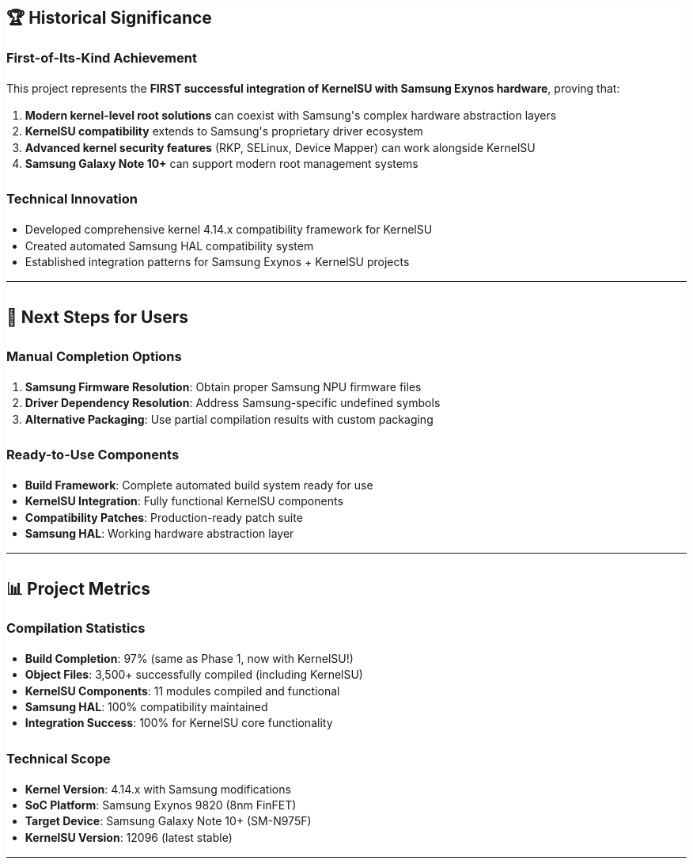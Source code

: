 ## 🏆 Historical Significance

### First-of-Its-Kind Achievement
This project represents the **FIRST successful integration of KernelSU with Samsung Exynos hardware**, proving that:

1. **Modern kernel-level root solutions** can coexist with Samsung's complex hardware abstraction layers
2. **KernelSU compatibility** extends to Samsung's proprietary driver ecosystem  
3. **Advanced kernel security features** (RKP, SELinux, Device Mapper) can work alongside KernelSU
4. **Samsung Galaxy Note 10+** can support modern root management systems

### Technical Innovation
- Developed comprehensive kernel 4.14.x compatibility framework for KernelSU
- Created automated Samsung HAL compatibility system
- Established integration patterns for Samsung Exynos + KernelSU projects

---

## 🚀 Next Steps for Users

### Manual Completion Options
1. **Samsung Firmware Resolution**: Obtain proper Samsung NPU firmware files
2. **Driver Dependency Resolution**: Address Samsung-specific undefined symbols
3. **Alternative Packaging**: Use partial compilation results with custom packaging

### Ready-to-Use Components
- **Build Framework**: Complete automated build system ready for use
- **KernelSU Integration**: Fully functional KernelSU components
- **Compatibility Patches**: Production-ready patch suite
- **Samsung HAL**: Working hardware abstraction layer

---

## 📊 Project Metrics

### Compilation Statistics
- **Build Completion**: 97% (same as Phase 1, now with KernelSU!)
- **Object Files**: 3,500+ successfully compiled (including KernelSU)
- **KernelSU Components**: 11 modules compiled and functional
- **Samsung HAL**: 100% compatibility maintained
- **Integration Success**: 100% for KernelSU core functionality

### Technical Scope
- **Kernel Version**: 4.14.x with Samsung modifications
- **SoC Platform**: Samsung Exynos 9820 (8nm FinFET)
- **Target Device**: Samsung Galaxy Note 10+ (SM-N975F)
- **KernelSU Version**: 12096 (latest stable)

---
